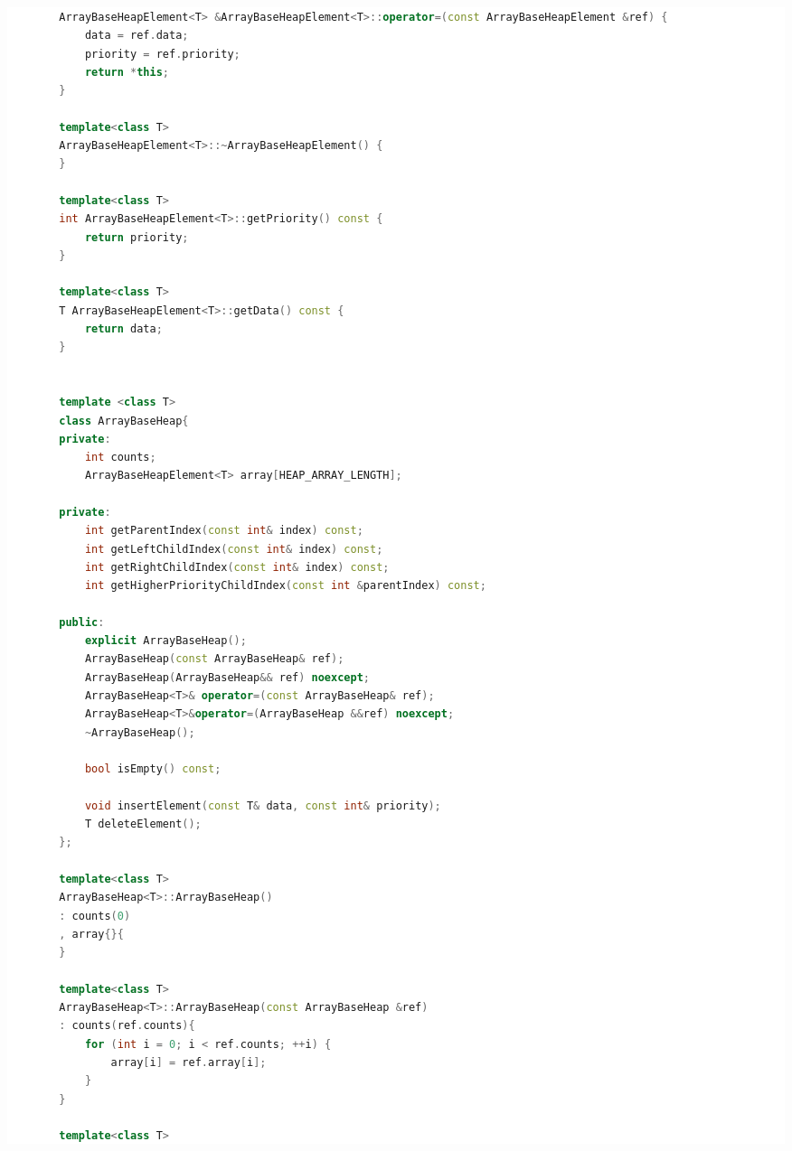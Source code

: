 ``` cpp
        ArrayBaseHeapElement<T> &ArrayBaseHeapElement<T>::operator=(const ArrayBaseHeapElement &ref) {  
            data = ref.data;  
            priority = ref.priority;  
            return *this;  
        }  
  
        template<class T>  
        ArrayBaseHeapElement<T>::~ArrayBaseHeapElement() {  
        }  
  
        template<class T>  
        int ArrayBaseHeapElement<T>::getPriority() const {  
            return priority;  
        }  
  
        template<class T>  
        T ArrayBaseHeapElement<T>::getData() const {  
            return data;  
        }  
  
  
        template <class T>  
        class ArrayBaseHeap{  
        private:  
            int counts;  
            ArrayBaseHeapElement<T> array[HEAP_ARRAY_LENGTH];  
  
        private:  
            int getParentIndex(const int& index) const;  
            int getLeftChildIndex(const int& index) const;  
            int getRightChildIndex(const int& index) const;  
            int getHigherPriorityChildIndex(const int &parentIndex) const;  
  
        public:  
            explicit ArrayBaseHeap();  
            ArrayBaseHeap(const ArrayBaseHeap& ref);  
            ArrayBaseHeap(ArrayBaseHeap&& ref) noexcept;  
            ArrayBaseHeap<T>& operator=(const ArrayBaseHeap& ref);  
            ArrayBaseHeap<T>&operator=(ArrayBaseHeap &&ref) noexcept;  
            ~ArrayBaseHeap();  
  
            bool isEmpty() const;  
  
            void insertElement(const T& data, const int& priority);  
            T deleteElement();  
        };  
  
        template<class T>  
        ArrayBaseHeap<T>::ArrayBaseHeap()  
        : counts(0)  
        , array{}{  
        }  
  
        template<class T>  
        ArrayBaseHeap<T>::ArrayBaseHeap(const ArrayBaseHeap &ref)  
        : counts(ref.counts){  
            for (int i = 0; i < ref.counts; ++i) {  
                array[i] = ref.array[i];  
            }  
        }  
  
        template<class T>  
```